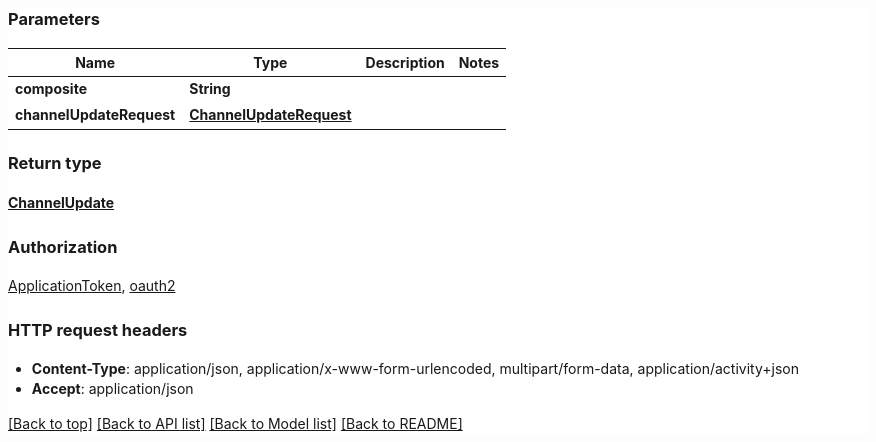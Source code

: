 ### Parameters

Name | Type | Description  | Notes
------------- | ------------- | ------------- | -------------
 **composite** | **String** |  | 
 **channelUpdateRequest** | [**ChannelUpdateRequest**](ChannelUpdateRequest.md) |  | 

### Return type

[**ChannelUpdate**](ChannelUpdate.md)

### Authorization

[ApplicationToken](../README.md#ApplicationToken), [oauth2](../README.md#oauth2)

### HTTP request headers

 - **Content-Type**: application/json, application/x-www-form-urlencoded, multipart/form-data, application/activity+json
 - **Accept**: application/json

[[Back to top]](#) [[Back to API list]](../README.md#documentation-for-api-endpoints) [[Back to Model list]](../README.md#documentation-for-models) [[Back to README]](../README.md)

